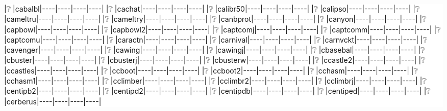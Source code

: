 |:grey_question:       |cabalbl|----|----|----|----|
|:grey_question:       |cachat|----|----|----|----|
|:grey_question:       |calibr50|----|----|----|----|
|:grey_question:       |calipso|----|----|----|----|
|:grey_question:       |cameltru|----|----|----|----|
|:grey_question:       |cameltry|----|----|----|----|
|:grey_question:       |canbprot|----|----|----|----|
|:grey_question:       |canyon|----|----|----|----|
|:grey_question:       |capbowl|----|----|----|----|
|:grey_question:       |capbowl2|----|----|----|----|
|:grey_question:       |captcomj|----|----|----|----|
|:grey_question:       |captcomm|----|----|----|----|
|:grey_question:       |captcomu|----|----|----|----|
|:grey_question:       |caractn|----|----|----|----|
|:grey_question:       |carnival|----|----|----|----|
|:grey_question:       |carnvckt|----|----|----|----|
|:grey_question:       |cavenger|----|----|----|----|
|:grey_question:       |cawing|----|----|----|----|
|:grey_question:       |cawingj|----|----|----|----|
|:grey_question:       |cbasebal|----|----|----|----|
|:grey_question:       |cbuster|----|----|----|----|
|:grey_question:       |cbusterj|----|----|----|----|
|:grey_question:       |cbusterw|----|----|----|----|
|:grey_question:       |ccastle2|----|----|----|----|
|:grey_question:       |ccastles|----|----|----|----|
|:grey_question:       |ccboot|----|----|----|----|
|:grey_question:       |ccboot2|----|----|----|----|
|:grey_question:       |cchasm|----|----|----|----|
|:grey_question:       |cchasm1|----|----|----|----|
|:grey_question:       |cclimber|----|----|----|----|
|:grey_question:       |cclimbr2|----|----|----|----|
|:grey_question:       |cclimbrj|----|----|----|----|
|:grey_question:       |centipb2|----|----|----|----|
|:grey_question:       |centipd2|----|----|----|----|
|:grey_question:       |centipdb|----|----|----|----|
|:grey_question:       |centiped|----|----|----|----|
|:grey_question:       |cerberus|----|----|----|----|